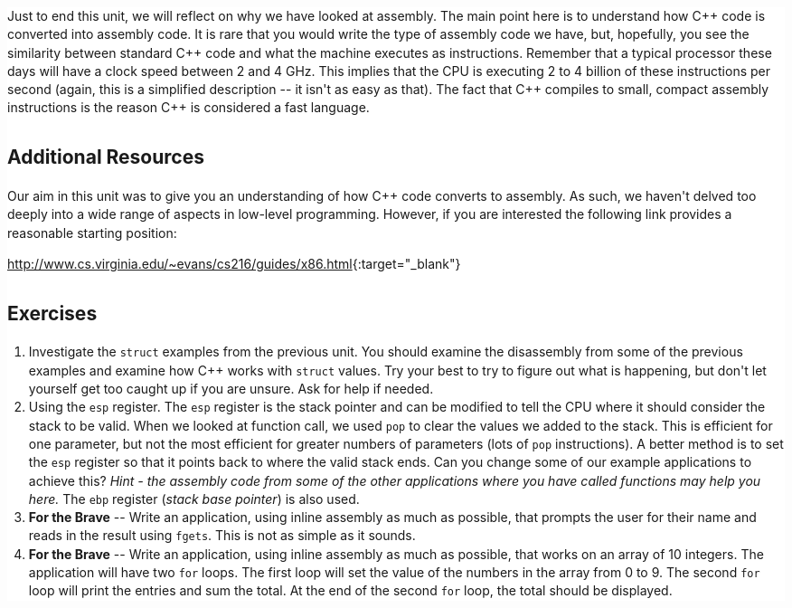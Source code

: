 Just to end this unit, we will reflect on why we have looked at assembly.  The main point here is to understand how C++ code is converted into assembly code.  It is rare that you would write the type of assembly code we have, but, hopefully, you see the similarity between standard C++ code and what the machine executes as instructions.  Remember that a typical processor these days will have a clock speed between 2 and 4 GHz.  This implies that the CPU is executing 2 to 4 billion of these instructions per second (again, this is a simplified description -- it isn't as easy as that).  The fact that C++ compiles to small, compact assembly instructions is the reason C++ is considered a fast language.

## Additional Resources

Our aim in this unit was to give you an understanding of how C++ code converts to assembly.  As such, we haven't delved too deeply into a wide range of aspects in low-level programming.  However, if you are interested the following link provides a reasonable starting position:

<http://www.cs.virginia.edu/~evans/cs216/guides/x86.html>{:target="_blank"}

## Exercises

1. Investigate the `struct` examples from the previous unit.  You should examine the disassembly from some of the previous examples and examine how C++ works with `struct` values.  Try your best to try to figure out what is happening, but don't let yourself get too caught up if you are unsure.  Ask for help if needed.
2. Using the `esp` register.  The `esp` register is the stack pointer and can be modified to tell the CPU where it should consider the stack to be valid.  When we looked at function call, we used `pop` to clear the values we added to the stack.  This is efficient for one parameter, but not the most efficient for greater numbers of parameters (lots of `pop` instructions).  A better method is to set the `esp` register so that it points back to where the valid stack ends.  Can you change some of our example applications to achieve this? *Hint - the assembly code from some of the other applications where you have called functions may help you here.*  The `ebp` register (*stack base pointer*) is also used.
3. **For the Brave** -- Write an application, using inline assembly as much as possible, that prompts the user for their name and reads in the result using `fgets`.  This is not as simple as it sounds.
4. **For the Brave** -- Write an application, using inline assembly as much as possible, that works on an array of 10 integers.  The application will have two `for` loops.  The first loop will set the value of the numbers in the array from 0 to 9.  The second `for` loop will print the entries and sum the total.  At the end of the second `for` loop, the total should be displayed.

